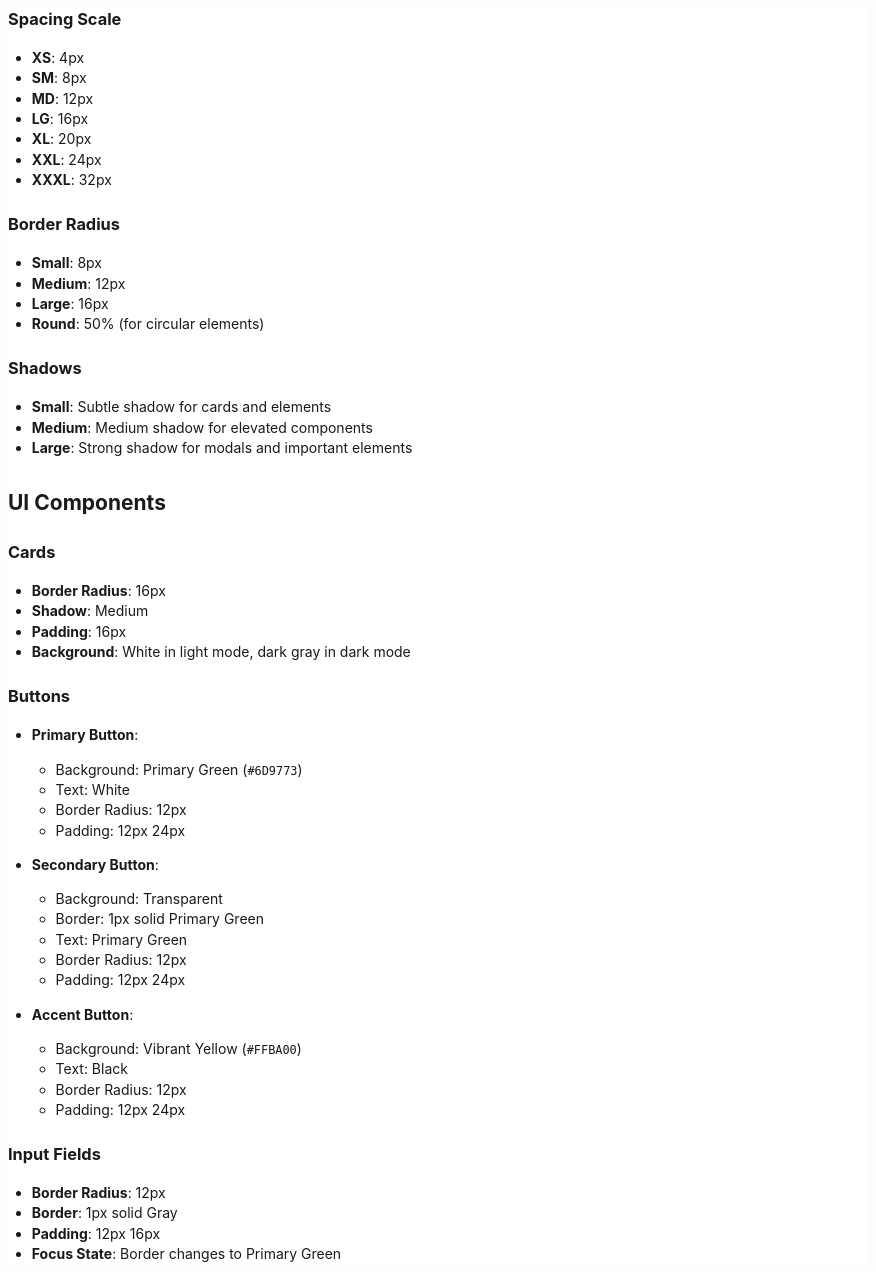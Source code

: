 ### Spacing Scale
- **XS**: 4px
- **SM**: 8px
- **MD**: 12px
- **LG**: 16px
- **XL**: 20px
- **XXL**: 24px
- **XXXL**: 32px

### Border Radius
- **Small**: 8px
- **Medium**: 12px
- **Large**: 16px
- **Round**: 50% (for circular elements)

### Shadows
- **Small**: Subtle shadow for cards and elements
- **Medium**: Medium shadow for elevated components
- **Large**: Strong shadow for modals and important elements

## UI Components

### Cards
- **Border Radius**: 16px
- **Shadow**: Medium
- **Padding**: 16px
- **Background**: White in light mode, dark gray in dark mode

### Buttons
- **Primary Button**:
  - Background: Primary Green (`#6D9773`)
  - Text: White
  - Border Radius: 12px
  - Padding: 12px 24px

- **Secondary Button**:
  - Background: Transparent
  - Border: 1px solid Primary Green
  - Text: Primary Green
  - Border Radius: 12px
  - Padding: 12px 24px

- **Accent Button**:
  - Background: Vibrant Yellow (`#FFBA00`)
  - Text: Black
  - Border Radius: 12px
  - Padding: 12px 24px

### Input Fields
- **Border Radius**: 12px
- **Border**: 1px solid Gray
- **Padding**: 12px 16px
- **Focus State**: Border changes to Primary Green

